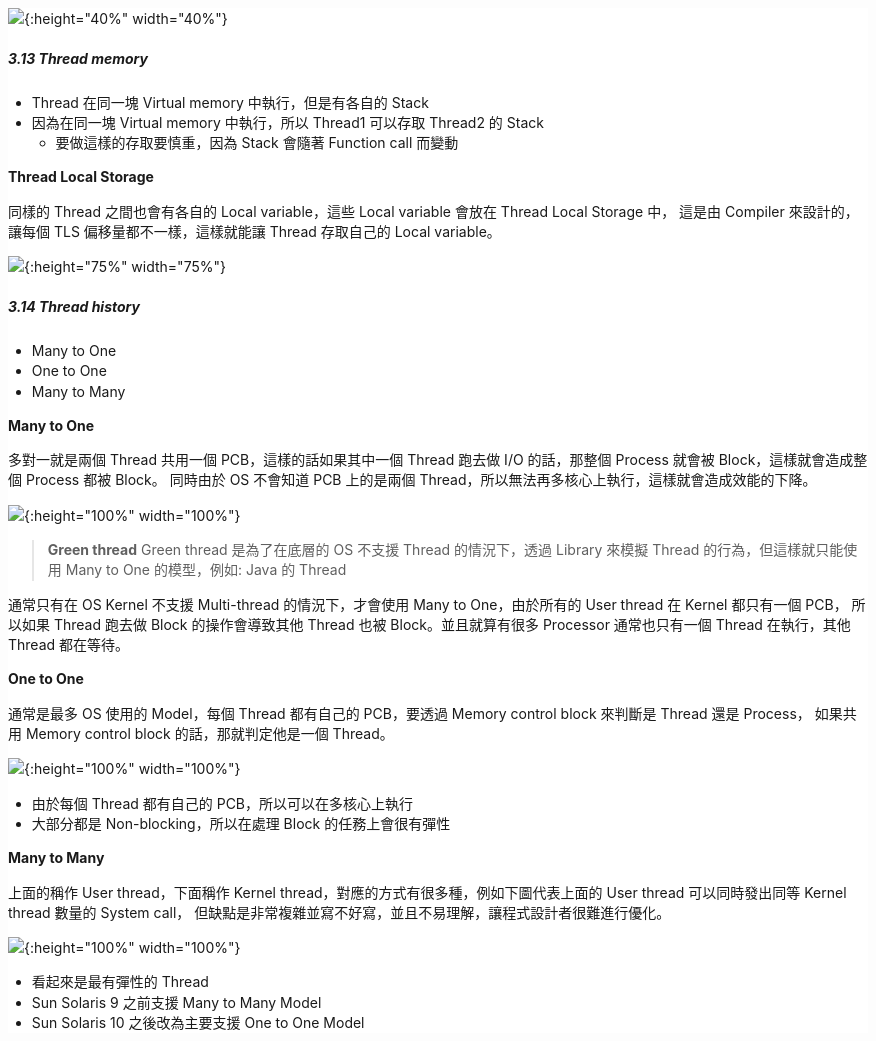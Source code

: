 ![](../assets/image/2023/10-18-process_thread/13.png){:height="40%" width="40%"}

##### 3.13 Thread memory

-   Thread 在同一塊 Virtual memory 中執行，但是有各自的 Stack
-   因為在同一塊 Virtual memory 中執行，所以 Thread1 可以存取 Thread2 的 Stack
    -   要做這樣的存取要慎重，因為 Stack 會隨著 Function call 而變動

**Thread Local Storage**

同樣的 Thread 之間也會有各自的 Local variable，這些 Local variable 會放在 Thread Local Storage 中，
這是由 Compiler 來設計的，讓每個 TLS 偏移量都不一樣，這樣就能讓 Thread 存取自己的 Local variable。

![](../assets/image/2023/10-18-process_thread/14.png){:height="75%" width="75%"}

##### 3.14 Thread history

-   Many to One
-   One to One
-   Many to Many

**Many to One**

多對一就是兩個 Thread 共用一個 PCB，這樣的話如果其中一個 Thread 跑去做 I/O 的話，那整個 Process 就會被 Block，這樣就會造成整個 Process 都被 Block。
同時由於 OS 不會知道 PCB 上的是兩個 Thread，所以無法再多核心上執行，這樣就會造成效能的下降。

![](../assets/image/2023/10-18-process_thread/15.png){:height="100%" width="100%"}

> **Green thread**
> Green thread 是為了在底層的 OS 不支援 Thread 的情況下，透過 Library 來模擬 Thread 的行為，但這樣就只能使用 Many to One 的模型，例如: Java 的 Thread

通常只有在 OS Kernel 不支援 Multi-thread 的情況下，才會使用 Many to One，由於所有的 User thread 在 Kernel 都只有一個 PCB，
所以如果 Thread 跑去做 Block 的操作會導致其他 Thread 也被 Block。並且就算有很多 Processor 通常也只有一個 Thread 在執行，其他 Thread 都在等待。

**One to One**

通常是最多 OS 使用的 Model，每個 Thread 都有自己的 PCB，要透過 Memory control block 來判斷是 Thread 還是 Process，
如果共用 Memory control block 的話，那就判定他是一個 Thread。

![](../assets/image/2023/10-18-process_thread/16.png){:height="100%" width="100%"}

-   由於每個 Thread 都有自己的 PCB，所以可以在多核心上執行
-   大部分都是 Non-blocking，所以在處理 Block 的任務上會很有彈性

**Many to Many**

上面的稱作 User thread，下面稱作 Kernel thread，對應的方式有很多種，例如下圖代表上面的 User thread 可以同時發出同等 Kernel thread 數量的 System call，
但缺點是非常複雜並寫不好寫，並且不易理解，讓程式設計者很難進行優化。

![](../assets/image/2023/10-18-process_thread/17.png){:height="100%" width="100%"}

-   看起來是最有彈性的 Thread
-   Sun Solaris 9 之前支援 Many to Many Model
-   Sun Solaris 10 之後改為主要支援 One to One Model
